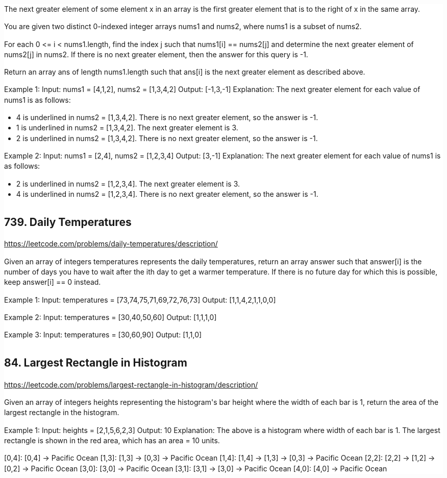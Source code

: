  The next greater element of some element x in an array is the first greater element that is to the right of x in the same array.

 You are given two distinct 0-indexed integer arrays nums1 and nums2, where nums1 is a subset of nums2.

 For each 0 <= i < nums1.length, find the index j such that nums1[i] == nums2[j] and determine the next greater element of nums2[j] in nums2. If there is no next greater element, then the answer for this query is -1.

 Return an array ans of length nums1.length such that ans[i] is the next greater element as described above.

 Example 1:
 Input: nums1 = [4,1,2], nums2 = [1,3,4,2]
 Output: [-1,3,-1]
 Explanation: The next greater element for each value of nums1 is as follows:
 - 4 is underlined in nums2 = [1,3,4,2]. There is no next greater element, so the answer is -1.
 - 1 is underlined in nums2 = [1,3,4,2]. The next greater element is 3.
 - 2 is underlined in nums2 = [1,3,4,2]. There is no next greater element, so the answer is -1.

 Example 2:
 Input: nums1 = [2,4], nums2 = [1,2,3,4]
 Output: [3,-1]
 Explanation: The next greater element for each value of nums1 is as follows:
 - 2 is underlined in nums2 = [1,2,3,4]. The next greater element is 3.
 - 4 is underlined in nums2 = [1,2,3,4]. There is no next greater element, so the answer is -1.

 ## 739. Daily Temperatures
 https://leetcode.com/problems/daily-temperatures/description/

 Given an array of integers temperatures represents the daily temperatures, return an array answer such that answer[i] is the number of days you have to wait after the ith day to get a warmer temperature. If there is no future day for which this is possible, keep answer[i] == 0 instead.

 Example 1:
 Input: temperatures = [73,74,75,71,69,72,76,73]
 Output: [1,1,4,2,1,1,0,0]

 Example 2:
 Input: temperatures = [30,40,50,60]
 Output: [1,1,1,0]

 Example 3:
 Input: temperatures = [30,60,90]
 Output: [1,1,0]

 ## 84. Largest Rectangle in Histogram
 https://leetcode.com/problems/largest-rectangle-in-histogram/description/

 Given an array of integers heights representing the histogram's bar height where the width of each bar is 1, return the area of the largest rectangle in the histogram.

 Example 1:
 Input: heights = [2,1,5,6,2,3]
 Output: 10
 Explanation: The above is a histogram where width of each bar is 1.
 The largest rectangle is shown in the red area, which has an area = 10 units.


 [0,4]: [0,4] -> Pacific Ocean
 [1,3]: [1,3] -> [0,3] -> Pacific Ocean
 [1,4]: [1,4] -> [1,3] -> [0,3] -> Pacific Ocean
 [2,2]: [2,2] -> [1,2] -> [0,2] -> Pacific Ocean
 [3,0]: [3,0] -> Pacific Ocean
 [3,1]: [3,1] -> [3,0] -> Pacific Ocean
 [4,0]: [4,0] -> Pacific Ocean